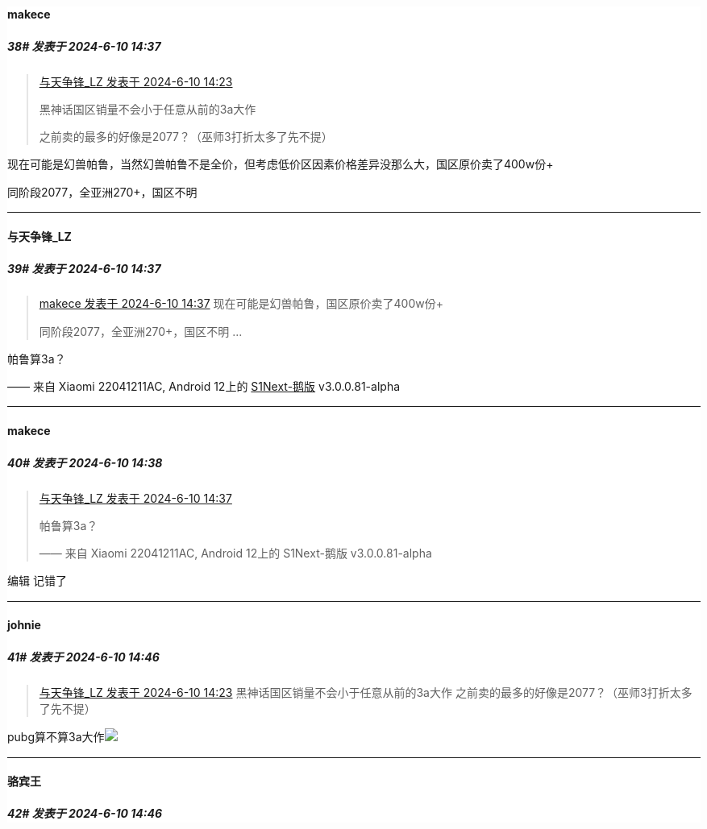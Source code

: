 ####  makece  
##### 38#       发表于 2024-6-10 14:37

<blockquote><a href="httphttps://bbs.saraba1st.com/2b/forum.php?mod=redirect&amp;goto=findpost&amp;pid=65181597&amp;ptid=2186979" target="_blank">与天争锋_LZ 发表于 2024-6-10 14:23</a>

黑神话国区销量不会小于任意从前的3a大作

之前卖的最多的好像是2077？（巫师3打折太多了先不提）</blockquote>
现在可能是幻兽帕鲁，当然幻兽帕鲁不是全价，但考虑低价区因素价格差异没那么大，国区原价卖了400w份+

同阶段2077，全亚洲270+，国区不明

*****

####  与天争锋_LZ  
##### 39#       发表于 2024-6-10 14:37

<blockquote><a href="httphttps://bbs.saraba1st.com/2b/forum.php?mod=redirect&amp;goto=findpost&amp;pid=65181743&amp;ptid=2186979" target="_blank">makece 发表于 2024-6-10 14:37</a>
现在可能是幻兽帕鲁，国区原价卖了400w份+

同阶段2077，全亚洲270+，国区不明 ...</blockquote>
帕鲁算3a？

—— 来自 Xiaomi 22041211AC, Android 12上的 [S1Next-鹅版](https://github.com/ykrank/S1-Next/releases) v3.0.0.81-alpha

*****

####  makece  
##### 40#       发表于 2024-6-10 14:38

<blockquote><a href="httphttps://bbs.saraba1st.com/2b/forum.php?mod=redirect&amp;goto=findpost&amp;pid=65181747&amp;ptid=2186979" target="_blank">与天争锋_LZ 发表于 2024-6-10 14:37</a>

帕鲁算3a？

—— 来自 Xiaomi 22041211AC, Android 12上的 S1Next-鹅版 v3.0.0.81-alpha</blockquote>
编辑 记错了


*****

####  johnie  
##### 41#       发表于 2024-6-10 14:46

<blockquote><a href="httphttps://bbs.saraba1st.com/2b/forum.php?mod=redirect&amp;goto=findpost&amp;pid=65181597&amp;ptid=2186979" target="_blank">与天争锋_LZ 发表于 2024-6-10 14:23</a>
黑神话国区销量不会小于任意从前的3a大作
之前卖的最多的好像是2077？（巫师3打折太多了先不提）</blockquote>
pubg算不算3a大作<img src="https://static.saraba1st.com/image/smiley/face2017/067.png" referrerpolicy="no-referrer">

*****

####  骆宾王  
##### 42#       发表于 2024-6-10 14:46
